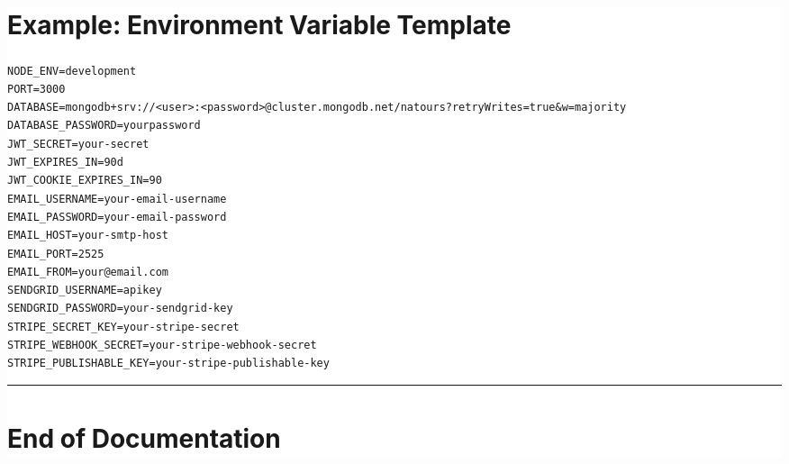 
# Example: Environment Variable Template

```
NODE_ENV=development
PORT=3000
DATABASE=mongodb+srv://<user>:<password>@cluster.mongodb.net/natours?retryWrites=true&w=majority
DATABASE_PASSWORD=yourpassword
JWT_SECRET=your-secret
JWT_EXPIRES_IN=90d
JWT_COOKIE_EXPIRES_IN=90
EMAIL_USERNAME=your-email-username
EMAIL_PASSWORD=your-email-password
EMAIL_HOST=your-smtp-host
EMAIL_PORT=2525
EMAIL_FROM=your@email.com
SENDGRID_USERNAME=apikey
SENDGRID_PASSWORD=your-sendgrid-key
STRIPE_SECRET_KEY=your-stripe-secret
STRIPE_WEBHOOK_SECRET=your-stripe-webhook-secret
STRIPE_PUBLISHABLE_KEY=your-stripe-publishable-key
```

---

# End of Documentation

